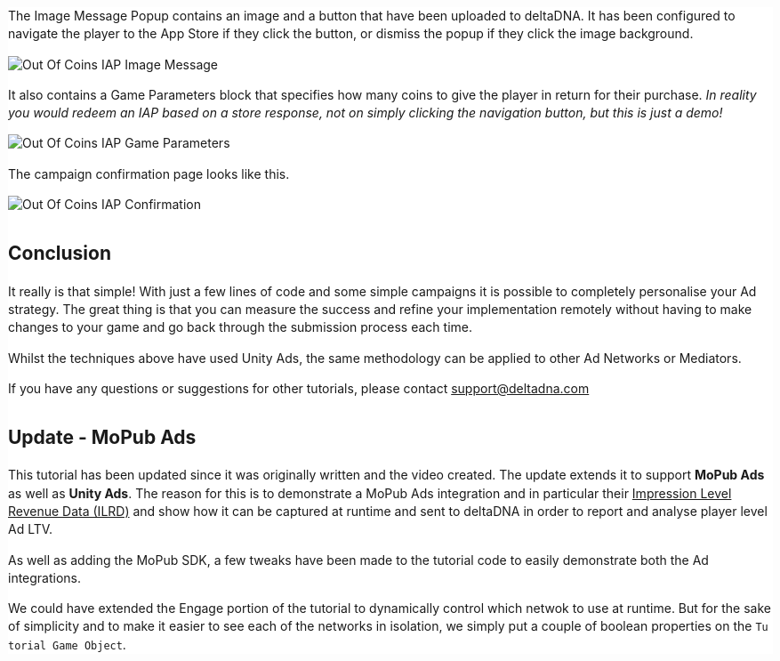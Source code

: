 The Image Message Popup contains an image and a button that have been uploaded to deltaDNA. It has been configured to navigate the player to the App Store if they click the button, or dismiss the popup if they click the image background. 

![Out Of Coins IAP Image Message](Images/OutOfCoins-IAP-Action1.jpg)

It also contains a Game Parameters block that specifies how many coins to give the player in return  for their purchase. 
*In reality you would redeem an IAP based on a store response, not on simply clicking the navigation button, but this is just a demo!* 

![Out Of Coins IAP Game Parameters](Images/OutOfCoins-IAP-Action2.jpg)

The campaign confirmation page looks like this. 

![Out Of Coins IAP Confirmation](Images/OutOfCoins-IAP-Confirmation.jpg)

## Conclusion
It really is that simple! With just a few lines of code and some simple campaigns  it is possible to completely personalise your Ad strategy. The great thing is that you can measure the success and refine your implementation remotely without having to make changes to your game and go back through the submission process each time.  

Whilst the techniques above have used Unity Ads, the same methodology can be applied to other Ad Networks or Mediators. 

If you have any questions or suggestions for other tutorials, please contact support@deltadna.com

## Update - MoPub Ads
This tutorial has been updated since it was originally written and the video created. The update extends it to support **MoPub Ads** as well as **Unity Ads**. The reason for this is to demonstrate a MoPub Ads integration and in particular their [Impression Level Revenue Data (ILRD)](https://developers.mopub.com/publishers/unity/impression-data/) and show how it can be captured at runtime and sent to deltaDNA in order to report and analyse player level Ad LTV. 

As well as adding the MoPub SDK, a few tweaks have been made to the tutorial code to easily demonstrate both the Ad integrations. 

We could have extended the Engage portion of the tutorial to dynamically control which netwok to use at runtime. But for the sake of simplicity and to make it easier to see each of the networks in isolation, we simply put a couple of boolean properties on the ``Tutorial Game Object``.
